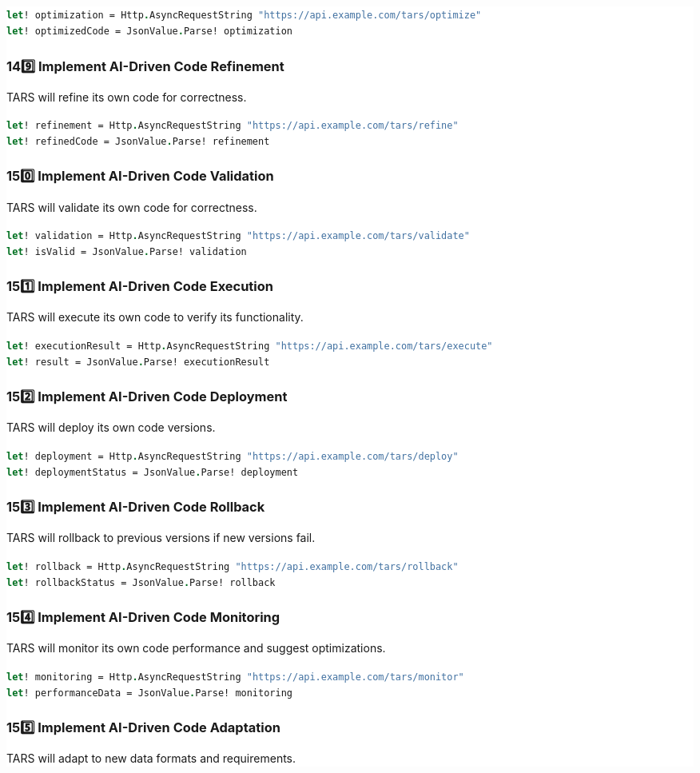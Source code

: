 ```fsharp
let! optimization = Http.AsyncRequestString "https://api.example.com/tars/optimize"
let! optimizedCode = JsonValue.Parse! optimization
```

### 149️⃣ Implement AI-Driven Code Refinement
TARS will refine its own code for correctness.

```fsharp
let! refinement = Http.AsyncRequestString "https://api.example.com/tars/refine"
let! refinedCode = JsonValue.Parse! refinement
```

### 150️⃣ Implement AI-Driven Code Validation
TARS will validate its own code for correctness.

```fsharp
let! validation = Http.AsyncRequestString "https://api.example.com/tars/validate"
let! isValid = JsonValue.Parse! validation
```

### 151️⃣ Implement AI-Driven Code Execution
TARS will execute its own code to verify its functionality.

```fsharp
let! executionResult = Http.AsyncRequestString "https://api.example.com/tars/execute"
let! result = JsonValue.Parse! executionResult
```

### 152️⃣ Implement AI-Driven Code Deployment
TARS will deploy its own code versions.

```fsharp
let! deployment = Http.AsyncRequestString "https://api.example.com/tars/deploy"
let! deploymentStatus = JsonValue.Parse! deployment
```

### 153️⃣ Implement AI-Driven Code Rollback
TARS will rollback to previous versions if new versions fail.

```fsharp
let! rollback = Http.AsyncRequestString "https://api.example.com/tars/rollback"
let! rollbackStatus = JsonValue.Parse! rollback
```

### 154️⃣ Implement AI-Driven Code Monitoring
TARS will monitor its own code performance and suggest optimizations.

```fsharp
let! monitoring = Http.AsyncRequestString "https://api.example.com/tars/monitor"
let! performanceData = JsonValue.Parse! monitoring
```

### 155️⃣ Implement AI-Driven Code Adaptation
TARS will adapt to new data formats and requirements.
